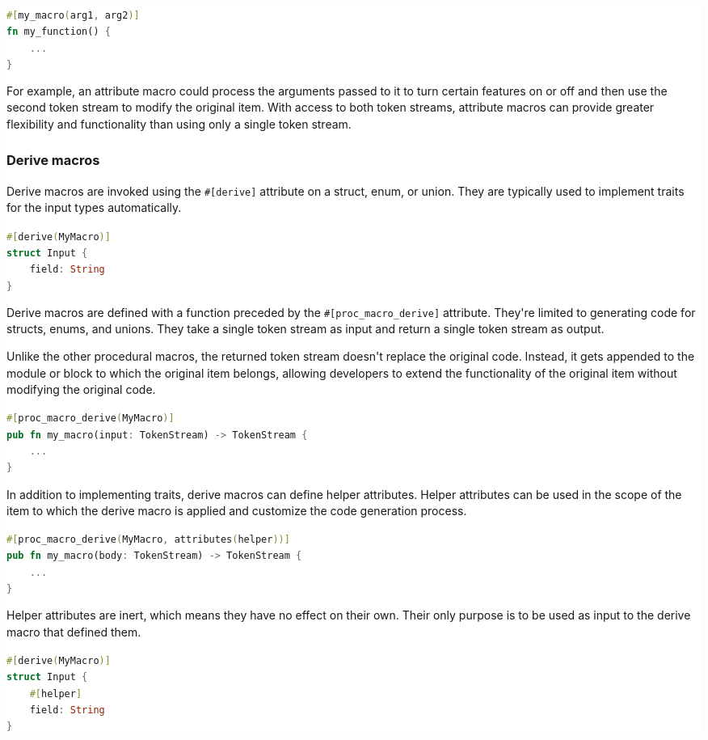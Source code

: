 ```rust
#[my_macro(arg1, arg2)]
fn my_function() {
    ...
}
```

For example, an attribute macro could process the arguments passed to it to turn
certain features on or off and then use the second token stream to modify the
original item. With access to both token streams, attribute macros can provide
greater flexibility and functionality than using only a single token stream.

### Derive macros

Derive macros are invoked using the `#[derive]` attribute on a struct, enum, or
union. They are typically used to implement traits for the input types
automatically.

```rust
#[derive(MyMacro)]
struct Input {
    field: String
}
```

Derive macros are defined with a function preceded by the `#[proc_macro_derive]`
attribute. They're limited to generating code for structs, enums, and unions.
They take a single token stream as input and return a single token stream as
output.

Unlike the other procedural macros, the returned token stream doesn't replace
the original code. Instead, it gets appended to the module or block to which the
original item belongs, allowing developers to extend the functionality of the
original item without modifying the original code.

```rust
#[proc_macro_derive(MyMacro)]
pub fn my_macro(input: TokenStream) -> TokenStream {
    ...
}
```

In addition to implementing traits, derive macros can define helper attributes.
Helper attributes can be used in the scope of the item to which the derive macro
is applied and customize the code generation process.

```rust
#[proc_macro_derive(MyMacro, attributes(helper))]
pub fn my_macro(body: TokenStream) -> TokenStream {
    ...
}
```

Helper attributes are inert, which means they have no effect on their own. Their
only purpose is to be used as input to the derive macro that defined them.

```rust
#[derive(MyMacro)]
struct Input {
    #[helper]
    field: String
}
```

